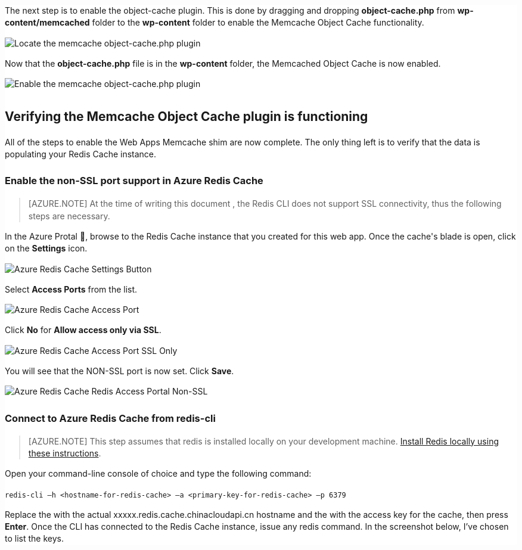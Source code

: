 The next step is to enable the object-cache plugin. This is done by dragging and dropping **object-cache.php** from **wp-content/memcached** folder to the **wp-content** folder to enable the Memcache Object Cache functionality.

![Locate the memcache object-cache.php plugin](./media/web-sites-connect-to-redis-using-memcache-protocol/13-locate-memcache-object-cache-plugin.png)

Now that the **object-cache.php** file is in the **wp-content** folder, the Memcached Object Cache is now enabled.

![Enable the memcache object-cache.php plugin](./media/web-sites-connect-to-redis-using-memcache-protocol/14-enable-memcache-object-cache-plugin.png)

##  Verifying  the Memcache Object Cache plugin is functioning

All of the steps to enable the Web Apps Memcache shim are now complete. The only thing left is to verify that the data is populating your Redis Cache instance.

### Enable the non-SSL port support in Azure Redis Cache

>[AZURE.NOTE] At the time of writing this  document , the Redis CLI does not support SSL connectivity, thus the following steps are necessary.

In the Azure  Protal , browse to the Redis Cache instance that you created for this web app. Once the cache's blade is open, click  on   the **Settings** icon.

![Azure Redis Cache Settings Button](./media/web-sites-connect-to-redis-using-memcache-protocol/15-azure-redis-cache-settings-button.png)

Select **Access Ports** from the list.

![Azure Redis Cache Access Port](./media/web-sites-connect-to-redis-using-memcache-protocol/16-azure-redis-cache-access-port.png)

Click **No** for **Allow access only via SSL**.

![Azure Redis Cache Access Port SSL Only](./media/web-sites-connect-to-redis-using-memcache-protocol/17-azure-redis-cache-access-port-ssl-only.png)

You will see that the NON-SSL port is now set. Click **Save**.

![Azure Redis Cache Redis Access Portal Non-SSL](./media/web-sites-connect-to-redis-using-memcache-protocol/18-azure-redis-cache-access-port-non-ssl.png)

### Connect to Azure Redis Cache from redis-cli

>[AZURE.NOTE] This step assumes that redis is installed locally on your development machine. [Install Redis locally using these instructions][9].

Open your command-line console of choice and type the following command:

```shell
redis-cli –h <hostname-for-redis-cache> –a <primary-key-for-redis-cache> –p 6379
```

Replace the **<hostname-for-redis-cache>** with the actual xxxxx.redis.cache.chinacloudapi.cn hostname and the **<primary-key-for-redis-cache>** with the access key for the cache, then press **Enter**. Once the CLI has connected to the Redis Cache instance, issue any redis command. In the screenshot below, I’ve chosen to list the keys.


[0]: http://bit.ly/1F0m3tw
[1]: http://bit.ly/1t0KxBQ
[2]: https://manage.windowsazure.cn
[3]: https://manage.windowsazure.cn
[4]: /documentation/articles/powershell-install-configure
[5]: #
[6]: http://pecl.php.net
[7]: http://pecl.php.net/package/memcache
[8]: http://blog.syntaxc4.net/post/2015/02/05/how-to-enable-a-site-extension-in-azure-websites.aspx
[9]: http://redis.io/download#installation
[10]: https://social.msdn.microsoft.com/Forums/home?forum=windowsazurewebsitespreview
[11]: http://stackoverflow.com/questions/tagged/azure-web-sites
[12]: /documentation/services/cache
[13]: http://memcached.org